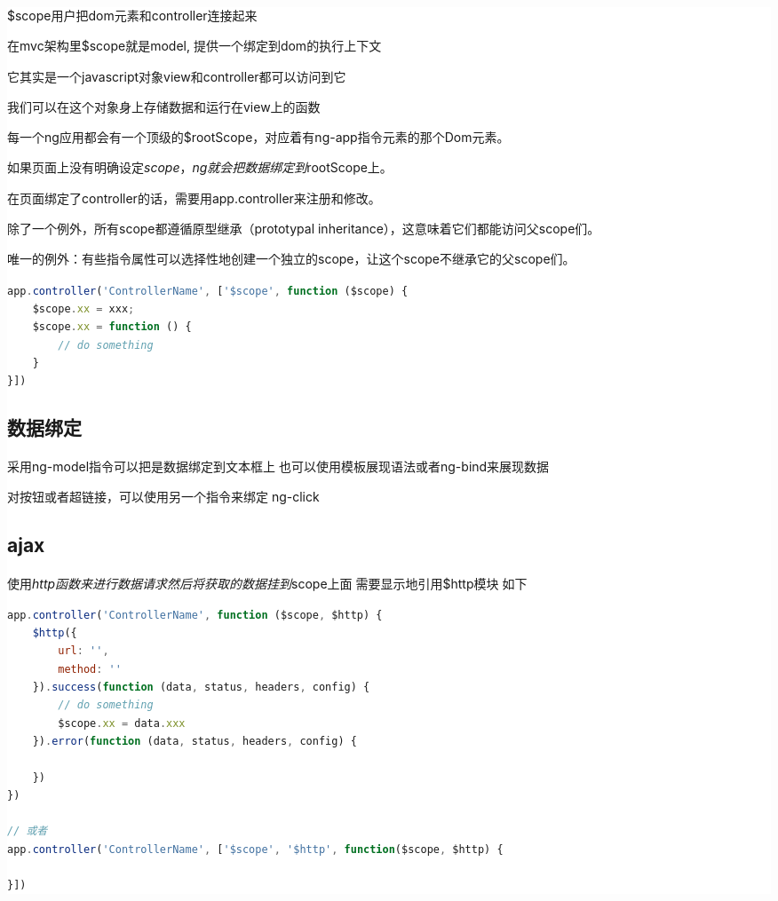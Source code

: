 $scope用户把dom元素和controller连接起来

在mvc架构里$scope就是model, 提供一个绑定到dom的执行上下文

它其实是一个javascript对象view和controller都可以访问到它

我们可以在这个对象身上存储数据和运行在view上的函数

每一个ng应用都会有一个顶级的$rootScope，对应着有ng-app指令元素的那个Dom元素。

如果页面上没有明确设定$scope，ng就会把数据绑定到$rootScope上。

在页面绑定了controller的话，需要用app.controller来注册和修改。

除了一个例外，所有scope都遵循原型继承（prototypal inheritance），这意味着它们都能访问父scope们。

唯一的例外：有些指令属性可以选择性地创建一个独立的scope，让这个scope不继承它的父scope们。

```js
app.controller('ControllerName', ['$scope', function ($scope) {
    $scope.xx = xxx;
    $scope.xx = function () {
        // do something
    }
}])
```


## 数据绑定

采用ng-model指令可以把是数据绑定到文本框上
也可以使用模板展现语法或者ng-bind来展现数据

对按钮或者超链接，可以使用另一个指令来绑定
ng-click

## ajax

使用$http函数来进行数据请求 然后将获取的数据挂到$scope上面
需要显示地引用$http模块 如下

```js
app.controller('ControllerName', function ($scope, $http) {
    $http({
        url: '',
        method: ''
    }).success(function (data, status, headers, config) {
        // do something
        $scope.xx = data.xxx
    }).error(function (data, status, headers, config) {

    })
})

// 或者
app.controller('ControllerName', ['$scope', '$http', function($scope, $http) {

}])
```
